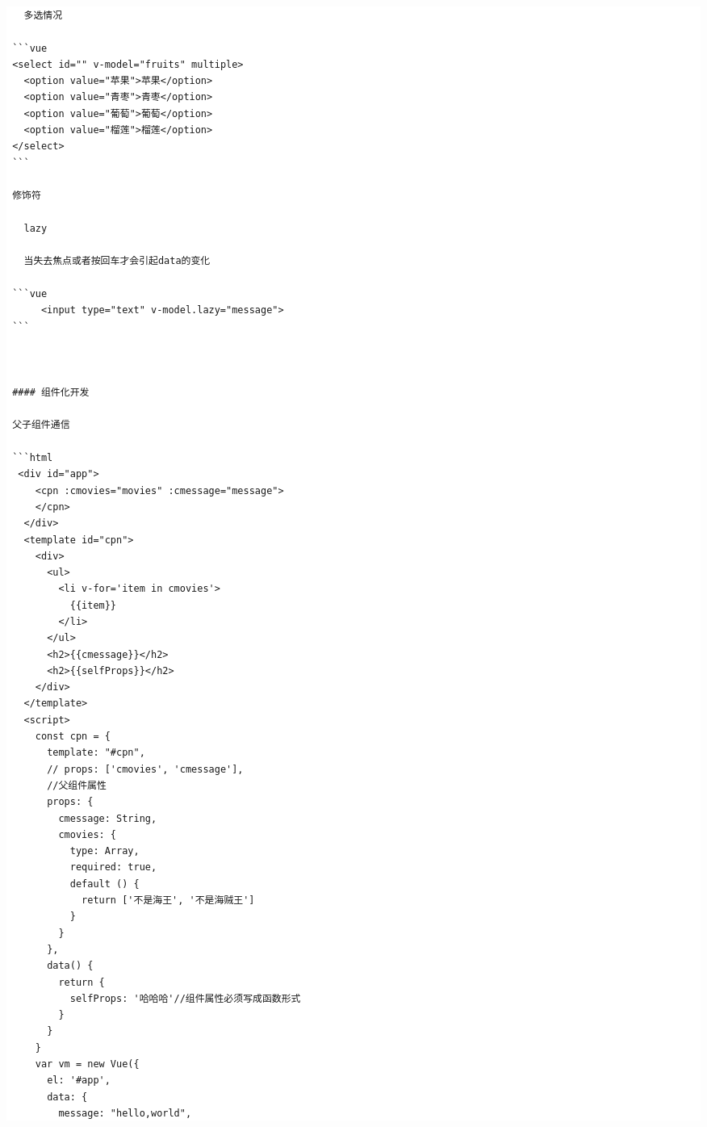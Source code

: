      ​	多选情况
   
     ```vue
     <select id="" v-model="fruits" multiple>
       <option value="苹果">苹果</option>
       <option value="青枣">青枣</option>
       <option value="葡萄">葡萄</option>
       <option value="榴莲">榴莲</option>
     </select>
     ```
   
     修饰符
   
     ​	lazy
   
     ​	当失去焦点或者按回车才会引起data的变化
   
     ```vue
          <input type="text" v-model.lazy="message">
     ```
   
     
   
     #### 组件化开发
     
     父子组件通信
     
     ```html
      <div id="app">
         <cpn :cmovies="movies" :cmessage="message">
         </cpn>
       </div>
       <template id="cpn">
         <div>
           <ul>
             <li v-for='item in cmovies'>
               {{item}}
             </li>
           </ul>
           <h2>{{cmessage}}</h2>
           <h2>{{selfProps}}</h2>
         </div>
       </template>
       <script>
         const cpn = {
           template: "#cpn",
           // props: ['cmovies', 'cmessage'],
           //父组件属性
           props: {	
             cmessage: String,
             cmovies: {
               type: Array,
               required: true,
               default () {
                 return ['不是海王', '不是海贼王']
               }
             }
           },
           data() {
             return {
               selfProps: '哈哈哈'//组件属性必须写成函数形式
             }
           }
         }
         var vm = new Vue({
           el: '#app',
           data: {
             message: "hello,world",
